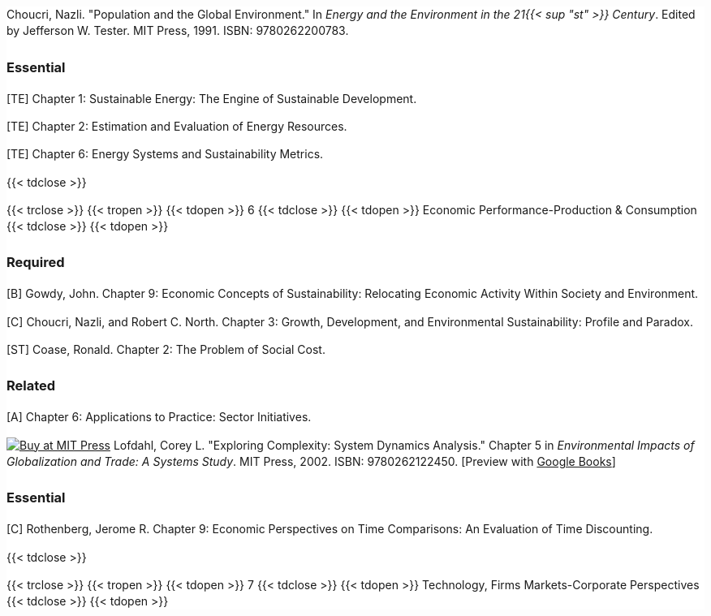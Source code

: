 Choucri, Nazli. "Population and the Global Environment." In _Energy and the Environment in the 21{{< sup "st" >}} Century_. Edited by Jefferson W. Tester. MIT Press, 1991. ISBN: 9780262200783.

### Essential

\[TE\] Chapter 1: Sustainable Energy: The Engine of Sustainable Development.

\[TE\] Chapter 2: Estimation and Evaluation of Energy Resources.

\[TE\] Chapter 6: Energy Systems and Sustainability Metrics.


{{< tdclose >}}

{{< trclose >}}
{{< tropen >}}
{{< tdopen >}}
6
{{< tdclose >}}
{{< tdopen >}}
Economic Performance-Production & Consumption
{{< tdclose >}}
{{< tdopen >}}


### Required

\[B\] Gowdy, John. Chapter 9: Economic Concepts of Sustainability: Relocating Economic Activity Within Society and Environment.

\[C\] Choucri, Nazli, and Robert C. North. Chapter 3: Growth, Development, and Environmental Sustainability: Profile and Paradox.

\[ST\] Coase, Ronald. Chapter 2: The Problem of Social Cost.

### Related

\[A\] Chapter 6: Applications to Practice: Sector Initiatives.

[![Buy at MIT Press](/images/mp_logo.gif)](https://mitpress.mit.edu/9780262122450) Lofdahl, Corey L. "Exploring Complexity: System Dynamics Analysis." Chapter 5 in _Environmental Impacts of Globalization and Trade: A Systems Study_. MIT Press, 2002. ISBN: 9780262122450. \[Preview with [Google Books](http://books.google.com/books?id=d54TsD-nx1IC&pg=PA127=onepage)\]

### Essential

\[C\] Rothenberg, Jerome R. Chapter 9: Economic Perspectives on Time Comparisons: An Evaluation of Time Discounting.


{{< tdclose >}}

{{< trclose >}}
{{< tropen >}}
{{< tdopen >}}
7
{{< tdclose >}}
{{< tdopen >}}
Technology, Firms Markets-Corporate Perspectives
{{< tdclose >}}
{{< tdopen >}}
